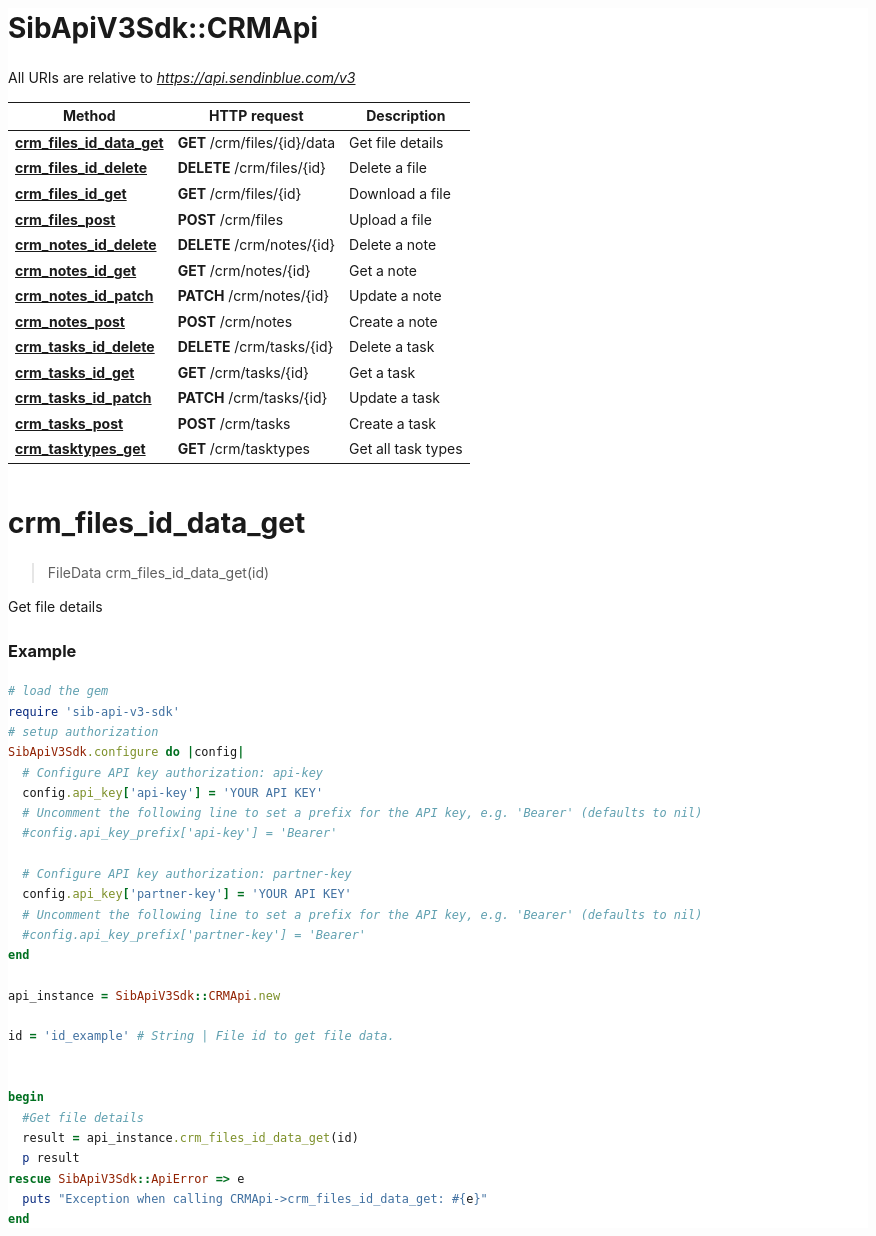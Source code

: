 # SibApiV3Sdk::CRMApi

All URIs are relative to *https://api.sendinblue.com/v3*

Method | HTTP request | Description
------------- | ------------- | -------------
[**crm_files_id_data_get**](CRMApi.md#crm_files_id_data_get) | **GET** /crm/files/{id}/data | Get file details
[**crm_files_id_delete**](CRMApi.md#crm_files_id_delete) | **DELETE** /crm/files/{id} | Delete a file
[**crm_files_id_get**](CRMApi.md#crm_files_id_get) | **GET** /crm/files/{id} | Download a file
[**crm_files_post**](CRMApi.md#crm_files_post) | **POST** /crm/files | Upload a file
[**crm_notes_id_delete**](CRMApi.md#crm_notes_id_delete) | **DELETE** /crm/notes/{id} | Delete a note
[**crm_notes_id_get**](CRMApi.md#crm_notes_id_get) | **GET** /crm/notes/{id} | Get a note
[**crm_notes_id_patch**](CRMApi.md#crm_notes_id_patch) | **PATCH** /crm/notes/{id} | Update a note
[**crm_notes_post**](CRMApi.md#crm_notes_post) | **POST** /crm/notes | Create a note
[**crm_tasks_id_delete**](CRMApi.md#crm_tasks_id_delete) | **DELETE** /crm/tasks/{id} | Delete a task
[**crm_tasks_id_get**](CRMApi.md#crm_tasks_id_get) | **GET** /crm/tasks/{id} | Get a task
[**crm_tasks_id_patch**](CRMApi.md#crm_tasks_id_patch) | **PATCH** /crm/tasks/{id} | Update a task
[**crm_tasks_post**](CRMApi.md#crm_tasks_post) | **POST** /crm/tasks | Create a task
[**crm_tasktypes_get**](CRMApi.md#crm_tasktypes_get) | **GET** /crm/tasktypes | Get all task types


# **crm_files_id_data_get**
> FileData crm_files_id_data_get(id)

Get file details

### Example
```ruby
# load the gem
require 'sib-api-v3-sdk'
# setup authorization
SibApiV3Sdk.configure do |config|
  # Configure API key authorization: api-key
  config.api_key['api-key'] = 'YOUR API KEY'
  # Uncomment the following line to set a prefix for the API key, e.g. 'Bearer' (defaults to nil)
  #config.api_key_prefix['api-key'] = 'Bearer'

  # Configure API key authorization: partner-key
  config.api_key['partner-key'] = 'YOUR API KEY'
  # Uncomment the following line to set a prefix for the API key, e.g. 'Bearer' (defaults to nil)
  #config.api_key_prefix['partner-key'] = 'Bearer'
end

api_instance = SibApiV3Sdk::CRMApi.new

id = 'id_example' # String | File id to get file data.


begin
  #Get file details
  result = api_instance.crm_files_id_data_get(id)
  p result
rescue SibApiV3Sdk::ApiError => e
  puts "Exception when calling CRMApi->crm_files_id_data_get: #{e}"
end
```
